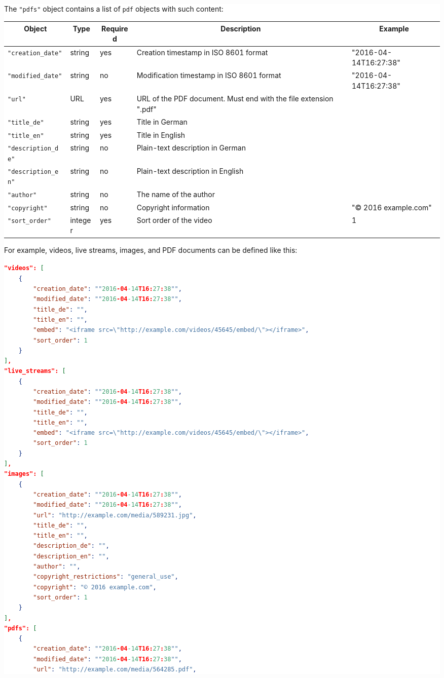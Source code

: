 The `"pdfs"` object contains a list of `pdf` objects with such content:

| Object | Type | Required | Description | Example |
|------|------|----------|-------------|---------|
| `"creation_date"`| string | yes | Creation timestamp in ISO 8601 format | "2016-04-14T16:27:38" |
| `"modified_date"` | string | no | Modification timestamp in ISO 8601 format | "2016-04-14T16:27:38" |
| `"url"` | URL | yes | URL of the PDF document. Must end with the file extension ".pdf" | |
| `"title_de"` | string | yes | Title in German | |
| `"title_en"` | string | yes | Title in English | |
| `"description_de"` | string | no | Plain-text description in German | |
| `"description_en"` | string | no | Plain-text description in English | |
| `"author"` | string | no | The name of the author | |
| `"copyright"` | string | no | Copyright information | "© 2016 example.com" |
| `"sort_order"` | integer | yes | Sort order of the video | 1 |

For example, videos, live streams, images, and PDF documents can be defined like this:

```json
"videos": [
    {
        "creation_date": ""2016-04-14T16:27:38"",
        "modified_date": ""2016-04-14T16:27:38"",
        "title_de": "",
        "title_en": "",
        "embed": "<iframe src=\"http://example.com/videos/45645/embed/\"></iframe>",
        "sort_order": 1
    }
],
"live_streams": [
    {
        "creation_date": ""2016-04-14T16:27:38"",
        "modified_date": ""2016-04-14T16:27:38"",
        "title_de": "",
        "title_en": "",
        "embed": "<iframe src=\"http://example.com/videos/45645/embed/\"></iframe>",
        "sort_order": 1
    }
],
"images": [
    {
        "creation_date": ""2016-04-14T16:27:38"",
        "modified_date": ""2016-04-14T16:27:38"",
        "url": "http://example.com/media/589231.jpg",
        "title_de": "",
        "title_en": "",
        "description_de": "",
        "description_en": "",
        "author": "",
        "copyright_restrictions": "general_use",
        "copyright": "© 2016 example.com",
        "sort_order": 1
    }
],
"pdfs": [
    {
        "creation_date": ""2016-04-14T16:27:38"",
        "modified_date": ""2016-04-14T16:27:38"",
        "url": "http://example.com/media/564285.pdf",
```